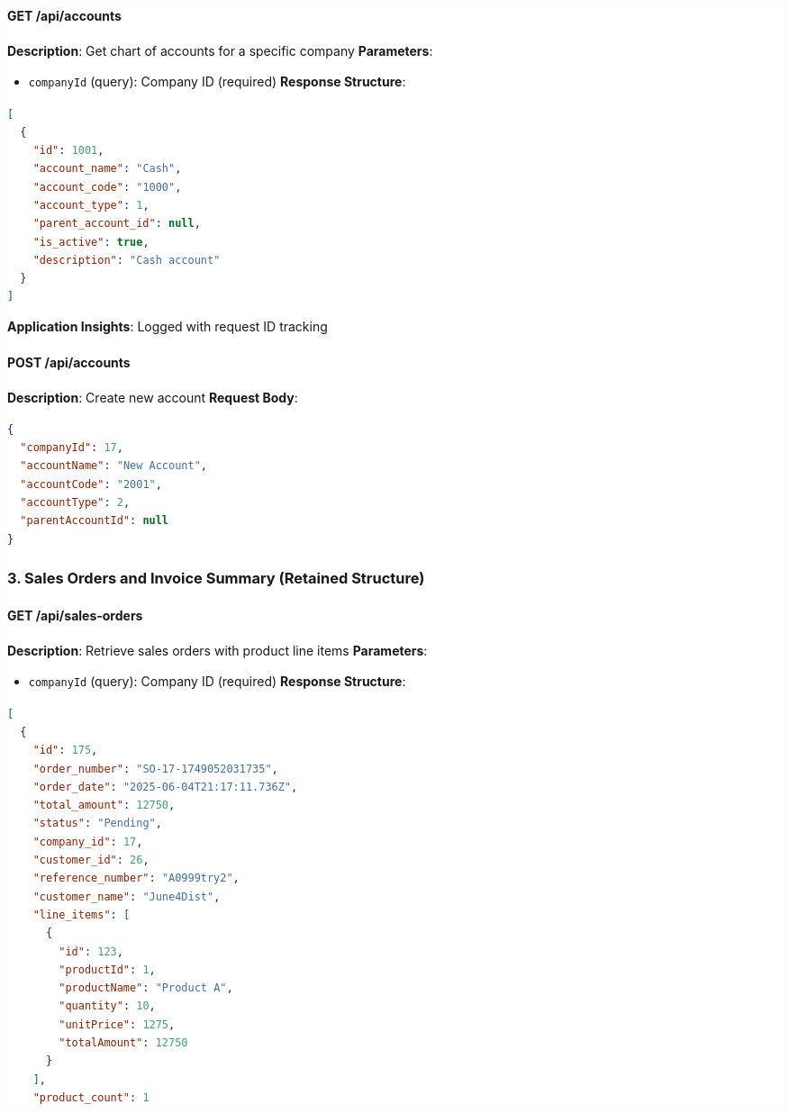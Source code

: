 #### GET /api/accounts
**Description**: Get chart of accounts for a specific company
**Parameters**: 
- `companyId` (query): Company ID (required)
**Response Structure**:
```json
[
  {
    "id": 1001,
    "account_name": "Cash",
    "account_code": "1000",
    "account_type": 1,
    "parent_account_id": null,
    "is_active": true,
    "description": "Cash account"
  }
]
```
**Application Insights**: Logged with request ID tracking

#### POST /api/accounts
**Description**: Create new account
**Request Body**:
```json
{
  "companyId": 17,
  "accountName": "New Account",
  "accountCode": "2001",
  "accountType": 2,
  "parentAccountId": null
}
```

### 3. Sales Orders and Invoice Summary (Retained Structure)

#### GET /api/sales-orders
**Description**: Retrieve sales orders with product line items
**Parameters**: 
- `companyId` (query): Company ID (required)
**Response Structure**:
```json
[
  {
    "id": 175,
    "order_number": "SO-17-1749052031735",
    "order_date": "2025-06-04T21:17:11.736Z",
    "total_amount": 12750,
    "status": "Pending",
    "company_id": 17,
    "customer_id": 26,
    "reference_number": "A0999try2",
    "customer_name": "June4Dist",
    "line_items": [
      {
        "id": 123,
        "productId": 1,
        "productName": "Product A",
        "quantity": 10,
        "unitPrice": 1275,
        "totalAmount": 12750
      }
    ],
    "product_count": 1
```